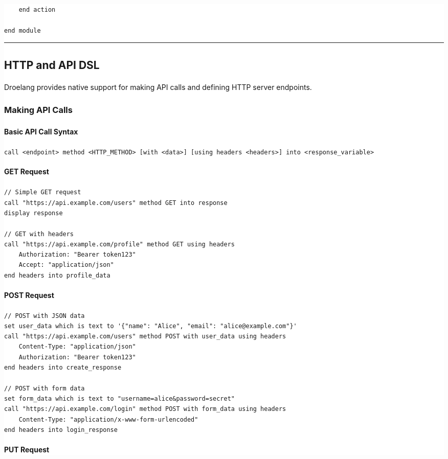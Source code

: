 ```droe
    end action

end module
```

---

## HTTP and API DSL

Droelang provides native support for making API calls and defining HTTP server endpoints.

### Making API Calls

#### Basic API Call Syntax

```droe
call <endpoint> method <HTTP_METHOD> [with <data>] [using headers <headers>] into <response_variable>
```

#### GET Request

```droe
// Simple GET request
call "https://api.example.com/users" method GET into response
display response

// GET with headers
call "https://api.example.com/profile" method GET using headers
    Authorization: "Bearer token123"
    Accept: "application/json"
end headers into profile_data
```

#### POST Request

```droe
// POST with JSON data
set user_data which is text to '{"name": "Alice", "email": "alice@example.com"}'
call "https://api.example.com/users" method POST with user_data using headers
    Content-Type: "application/json"
    Authorization: "Bearer token123"
end headers into create_response

// POST with form data
set form_data which is text to "username=alice&password=secret"
call "https://api.example.com/login" method POST with form_data using headers
    Content-Type: "application/x-www-form-urlencoded"
end headers into login_response
```

#### PUT Request
